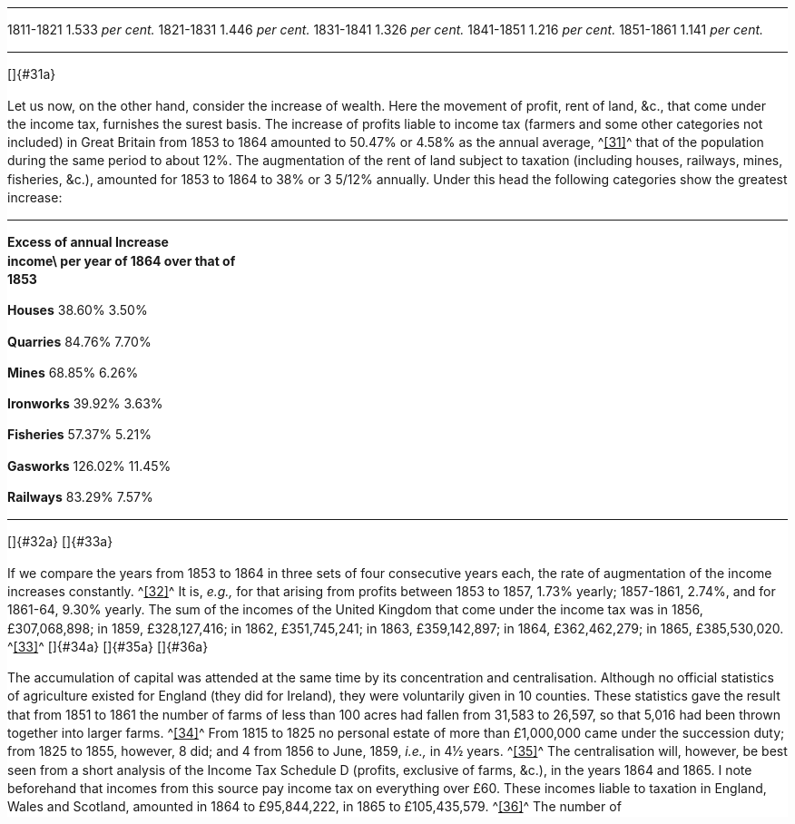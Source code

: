   ----------- -------------------
  1811-1821   1.533 *per cent.*
  1821-1831   1.446 *per cent.*
  1831-1841   1.326 *per cent.*
  1841-1851   1.216 *per cent.*
  1851-1861   1.141 *per cent.*
  ----------- -------------------

[]{#31a}

Let us now, on the other hand, consider the increase of wealth. Here the
movement of profit, rent of land, &c., that come under the income tax,
furnishes the surest basis. The increase of profits liable to income tax
(farmers and some other categories not included) in Great Britain from
1853 to 1864 amounted to 50.47% or 4.58% as the annual average,
^[\[31\]](#n31)^ that of the population during the same period to about
12%. The augmentation of the rent of land subject to taxation (including
houses, railways, mines, fisheries, &c.), amounted for 1853 to 1864 to
38% or 3 5/12% annually. Under this head the following categories show
the greatest increase:

  ----------------------- ----------------------- -----------------------
  **Excess of annual                              **Increase\
  income\                                         per year**
  of 1864 over that of                            
  1853**                                          

  **Houses**              38.60%                  3.50%

  **Quarries**            84.76%                  7.70%

  **Mines**               68.85%                  6.26%

  **Ironworks**           39.92%                  3.63%

  **Fisheries**           57.37%                  5.21%

  **Gasworks**            126.02%                 11.45%

  **Railways**            83.29%                  7.57%
  ----------------------- ----------------------- -----------------------

[]{#32a} []{#33a}

If we compare the years from 1853 to 1864 in three sets of four
consecutive years each, the rate of augmentation of the income increases
constantly. ^[\[32\]](#n32)^ It is, *e.g.,* for that arising from
profits between 1853 to 1857, 1.73% yearly; 1857-1861, 2.74%, and for
1861-64, 9.30% yearly. The sum of the incomes of the United Kingdom that
come under the income tax was in 1856, £307,068,898; in 1859,
£328,127,416; in 1862, £351,745,241; in 1863, £359,142,897; in 1864,
£362,462,279; in 1865, £385,530,020. ^[\[33\]](#n33)^ []{#34a} []{#35a}
[]{#36a}

The accumulation of capital was attended at the same time by its
concentration and centralisation. Although no official statistics of
agriculture existed for England (they did for Ireland), they were
voluntarily given in 10 counties. These statistics gave the result that
from 1851 to 1861 the number of farms of less than 100 acres had fallen
from 31,583 to 26,597, so that 5,016 had been thrown together into
larger farms. ^[\[34\]](#n34)^ From 1815 to 1825 no personal estate of
more than £1,000,000 came under the succession duty; from 1825 to 1855,
however, 8 did; and 4 from 1856 to June, 1859, *i.e.,* in 4½ years.
^[\[35\]](#n35)^ The centralisation will, however, be best seen from a
short analysis of the Income Tax Schedule D (profits, exclusive of
farms, &c.), in the years 1864 and 1865. I note beforehand that incomes
from this source pay income tax on everything over £60. These incomes
liable to taxation in England, Wales and Scotland, amounted in 1864 to
£95,844,222, in 1865 to £105,435,579. ^[\[36\]](#n36)^ The number of